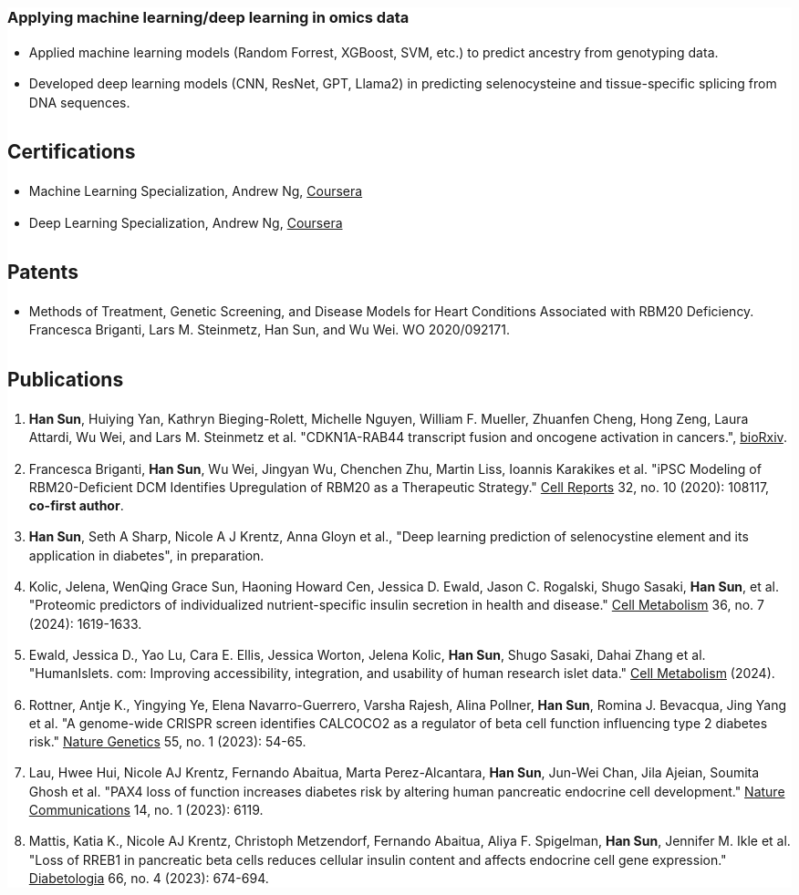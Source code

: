 ### Applying machine learning/deep learning in omics data

- Applied machine learning models (Random Forrest, XGBoost, SVM, etc.) to predict ancestry from genotyping data.

- Developed deep learning models (CNN, ResNet, GPT, Llama2) in predicting selenocysteine and tissue-specific splicing from DNA sequences.

## Certifications

- Machine Learning Specialization, Andrew Ng, [Coursera](https://www.coursera.org/account/accomplishments/specialization/H9HDDLCTUTHS)

- Deep Learning Specialization, Andrew Ng, [Coursera](https://www.coursera.org/account/accomplishments/specialization/DUM8L98A972Q)

## Patents

- Methods of Treatment, Genetic Screening, and Disease Models for Heart Conditions Associated with RBM20 Deficiency. Francesca Briganti, Lars M. Steinmetz, Han Sun, and Wu Wei. WO 2020/092171.

## Publications

1. **Han Sun**, Huiying Yan, Kathryn Bieging-Rolett, Michelle Nguyen, William F. Mueller, Zhuanfen Cheng, Hong Zeng, Laura Attardi, Wu Wei, and Lars M. Steinmetz et al. "CDKN1A-RAB44 transcript fusion and oncogene activation in cancers.", [bioRxiv](https://www.biorxiv.org/content/biorxiv/early/2019/02/22/111856.full.pdf).

1. Francesca Briganti, **Han Sun**, Wu Wei, Jingyan Wu, Chenchen Zhu, Martin Liss, Ioannis Karakikes et al. "iPSC Modeling of RBM20-Deficient DCM Identifies Upregulation of RBM20 as a Therapeutic Strategy." <u>Cell Reports</u> 32, no. 10 (2020): 108117, **co-first author**.

1. **Han Sun**, Seth A Sharp,  Nicole A J Krentz, Anna Gloyn et al., "Deep learning prediction of selenocystine element and its application in diabetes", in preparation.

1. Kolic, Jelena, WenQing Grace Sun, Haoning Howard Cen, Jessica D. Ewald, Jason C. Rogalski, Shugo Sasaki, **Han Sun**, et al. "Proteomic predictors of individualized nutrient-specific insulin secretion in health and disease." <u>Cell Metabolism</u> 36, no. 7 (2024): 1619-1633.

1. Ewald, Jessica D., Yao Lu, Cara E. Ellis, Jessica Worton, Jelena Kolic, **Han Sun**, Shugo Sasaki, Dahai Zhang et al. "HumanIslets. com: Improving accessibility, integration, and usability of human research islet data." <u>Cell Metabolism</u> (2024).

1. Rottner, Antje K., Yingying Ye, Elena Navarro-Guerrero, Varsha Rajesh, Alina Pollner, **Han Sun**, Romina J. Bevacqua, Jing Yang et al. "A genome-wide CRISPR screen identifies CALCOCO2 as a regulator of beta cell function influencing type 2 diabetes risk." <u>Nature Genetics</u> 55, no. 1 (2023): 54-65.

1. Lau, Hwee Hui, Nicole AJ Krentz, Fernando Abaitua, Marta Perez-Alcantara, **Han Sun**, Jun-Wei Chan, Jila Ajeian, Soumita Ghosh et al. "PAX4 loss of function increases diabetes risk by altering human pancreatic endocrine cell development." <u>Nature Communications</u> 14, no. 1 (2023): 6119.

1. Mattis, Katia K., Nicole AJ Krentz, Christoph Metzendorf, Fernando Abaitua, Aliya F. Spigelman, **Han Sun**, Jennifer M. Ikle et al. "Loss of RREB1 in pancreatic beta cells reduces cellular insulin content and affects endocrine cell gene expression." <u>Diabetologia</u> 66, no. 4 (2023): 674-694.

